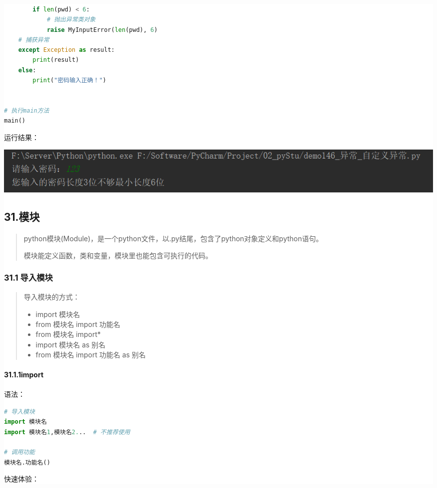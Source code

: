 ```python
        if len(pwd) < 6:
            # 抛出异常类对象
            raise MyInputError(len(pwd), 6)
    # 捕获异常
    except Exception as result:
        print(result)
    else:
        print("密码输入正确！")


# 执行main方法
main()
```

运行结果：

![image-20210413090141955](Python2.assets/image-20210413090141955.png)

## 31.模块

> python模块(Module)，是一个python文件，以.py结尾，包含了python对象定义和python语句。
>
> 模块能定义函数，类和变量，模块里也能包含可执行的代码。

### 31.1 导入模块

> 导入模块的方式：
>
> * import 模块名
> * from 模块名 import 功能名
> * from 模块名 import*
> * import 模块名 as 别名
> * from 模块名 import 功能名 as 别名

#### 31.1.1import

语法：

```python
# 导入模块
import 模块名
import 模块名1,模块名2...  # 不推荐使用

# 调用功能
模块名.功能名()
```

快速体验：
